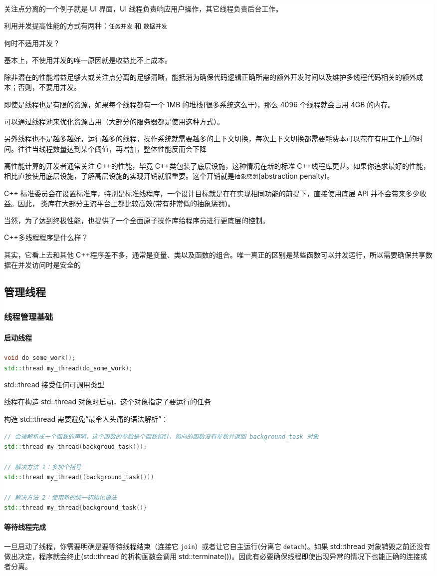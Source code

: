 关注点分离的一个例子就是 UI 界面，UI 线程负责响应用户操作，其它线程负责后台工作。

利用并发提高性能的方式有两种：`任务并发` 和 `数据并发`

何时不适用并发？

基本上，不使用并发的唯一原因就是收益比不上成本。

除非潜在的性能增益足够大或关注点分离的足够清晰，能抵消为确保代码逻辑正确所需的额外开发时间以及维护多线程代码相关的额外成本；否则，不要用并发。

即使是线程也是有限的资源，如果每个线程都有一个 1MB 的堆栈(很多系统这么干)，那么 4096 个线程就会占用 4GB 的内存。

可以通过线程池来优化资源占用（大部分的服务器都是使用这种方式）。

另外线程也不是越多越好，运行越多的线程，操作系统就需要越多的上下文切换，每次上下文切换都需要耗费本可以花在有用工作上的时间。往往当线程数量达到某个阈值，再增加，整体性能反而会下降

高性能计算的开发者通常关注 C++的性能，毕竟 C++类包装了底层设施，这种情况在新的标准 C++线程库更甚。如果你追求最好的性能，相比直接使用底层设施，了解高层设施的实现开销就很重要。这个开销就是`抽象惩罚`(abstraction penalty)。

C++ 标准委员会在设置标准库，特别是标准线程库，一个设计目标就是在在实现相同功能的前提下，直接使用底层 API 并不会带来多少收益。因此，
类库在大部分主流平台上都比较高效(带有非常低的抽象惩罚)。

当然，为了达到终极性能，也提供了一个全面原子操作库给程序员进行更底层的控制。

C++多线程程序是什么样？

其实，它看上去和其他 C++程序差不多，通常是变量、类以及函数的组合。唯一真正的区别是某些函数可以并发运行，所以需要确保共享数据在并发访问时是安全的

## 管理线程

### 线程管理基础

#### 启动线程

```cpp
void do_some_work();
std::thread my_thread(do_some_work);
```

std::thread 接受任何可调用类型

线程在构造 std::thread 对象时启动，这个对象指定了要运行的任务

构造 std::thread 需要避免“最令人头痛的语法解析”：

```cpp
// 会被解析成一个函数的声明，这个函数的参数是个函数指针，指向的函数没有参数并返回 background_task 对象
std::thread my_thread(backgroud_task());

// 解决方法 1：多加个括号
std::thread my_thread((background_task()))

// 解决方法 2：使用新的统一初始化语法
std::thread my_thread{background_task()}
```

#### 等待线程完成

一旦启动了线程，你需要明确是要等待线程结束（连接它 `join`）或者让它自主运行(分离它 `detach`)。如果 std::thread 对象销毁之前还没有做出决定，程序就会终止(std::thread 的析构函数会调用 std::terminate())。因此有必要确保线程即使出现异常的情况下也能正确的连接或者分离。
